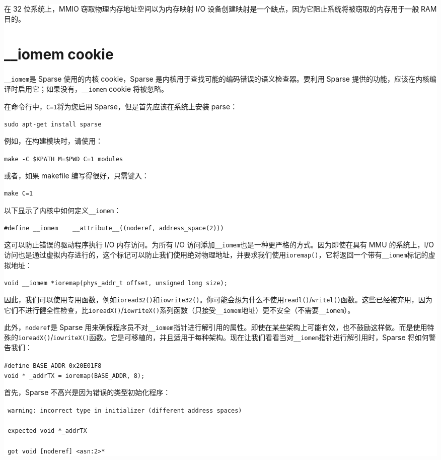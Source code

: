 在 32 位系统上，MMIO 窃取物理内存地址空间以为内存映射 I/O 设备创建映射是一个缺点，因为它阻止系统将被窃取的内存用于一般 RAM 目的。

# __iomem cookie

`__iomem`是 Sparse 使用的内核 cookie，Sparse 是内核用于查找可能的编码错误的语义检查器。要利用 Sparse 提供的功能，应该在内核编译时启用它；如果没有，`__iomem` cookie 将被忽略。

在命令行中，`C=1`将为您启用 Sparse，但是首先应该在系统上安装 parse：

```
sudo apt-get install sparse

```

例如，在构建模块时，请使用：

```
make -C $KPATH M=$PWD C=1 modules

```

或者，如果 makefile 编写得很好，只需键入：

```
make C=1

```

以下显示了内核中如何定义`__iomem`：

```
#define __iomem    __attribute__((noderef, address_space(2))) 
```

这可以防止错误的驱动程序执行 I/O 内存访问。为所有 I/O 访问添加`__iomem`也是一种更严格的方式。因为即使在具有 MMU 的系统上，I/O 访问也是通过虚拟内存进行的，这个标记可以防止我们使用绝对物理地址，并要求我们使用`ioremap()`，它将返回一个带有`__iomem`标记的虚拟地址：

```
void __iomem *ioremap(phys_addr_t offset, unsigned long size); 
```

因此，我们可以使用专用函数，例如`ioread32()`和`iowrite32()`。你可能会想为什么不使用`readl()`/`writel()`函数。这些已经被弃用，因为它们不进行健全性检查，比`ioreadX()`/`iowriteX()`系列函数（只接受`__iomem`地址）更不安全（不需要`__iomem`）。

此外，`noderef`是 Sparse 用来确保程序员不对`__iomem`指针进行解引用的属性。即使在某些架构上可能有效，也不鼓励这样做。而是使用特殊的`ioreadX()`/`iowriteX()`函数。它是可移植的，并且适用于每种架构。现在让我们看看当对`__iomem`指针进行解引用时，Sparse 将如何警告我们：

```
#define BASE_ADDR 0x20E01F8 
void * _addrTX = ioremap(BASE_ADDR, 8); 
```

首先，Sparse 不高兴是因为错误的类型初始化程序：

```
 warning: incorrect type in initializer (different address spaces)

 expected void *_addrTX

 got void [noderef] <asn:2>*

```
